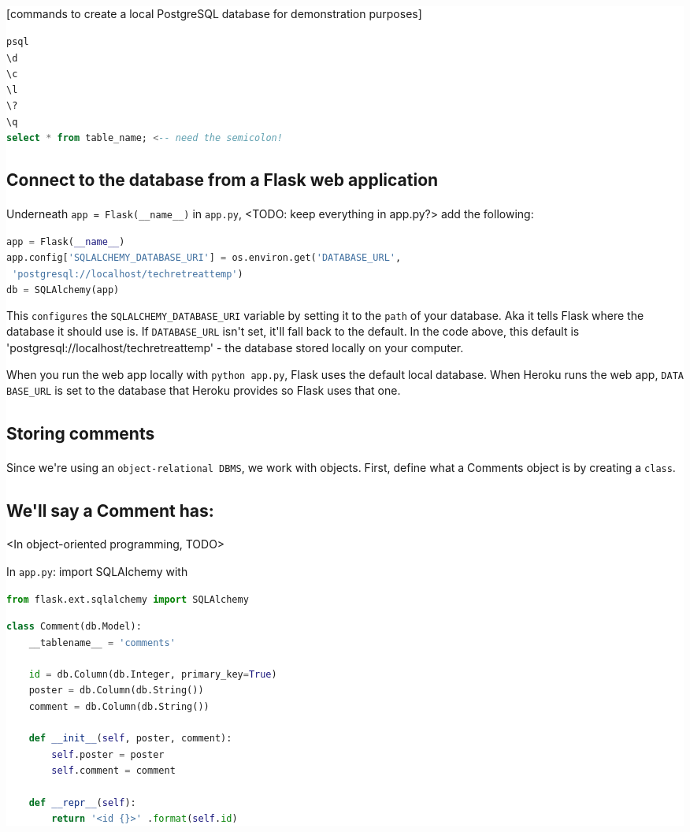[commands to create a local PostgreSQL database for demonstration purposes]
```sql
psql
\d
\c
\l
\?
\q
select * from table_name; <-- need the semicolon!
```

## Connect to the database from a Flask web application

Underneath `app = Flask(__name__)` in `app.py`, <TODO: keep everything in app.py?> add the following:

```python
app = Flask(__name__)
app.config['SQLALCHEMY_DATABASE_URI'] = os.environ.get('DATABASE_URL',
 'postgresql://localhost/techretreattemp')
db = SQLAlchemy(app)
```

This `configures` the `SQLALCHEMY_DATABASE_URI` variable by setting it to the `path` of your database. Aka it tells Flask where the database it should use is.
If `DATABASE_URL` isn't set, it'll fall back to the default. In the code above, this default is 'postgresql://localhost/techretreattemp' - the database stored locally on your computer.

When you run the web app locally with `python app.py`, Flask uses the default local database.
When Heroku runs the web app, `DATABASE_URL` is set to the database that Heroku provides so Flask uses that one.

## Storing comments

Since we're using an `object-relational DBMS`, we work with objects.
First, define what a Comments object is by creating a `class`.

We'll say a Comment has:
-

<In object-oriented programming, TODO>

In `app.py`:
import SQLAlchemy with

```python
from flask.ext.sqlalchemy import SQLAlchemy
```

```python
class Comment(db.Model):
    __tablename__ = 'comments'

    id = db.Column(db.Integer, primary_key=True)
    poster = db.Column(db.String())
    comment = db.Column(db.String())

    def __init__(self, poster, comment):
        self.poster = poster
        self.comment = comment

    def __repr__(self):
        return '<id {}>' .format(self.id)
```
